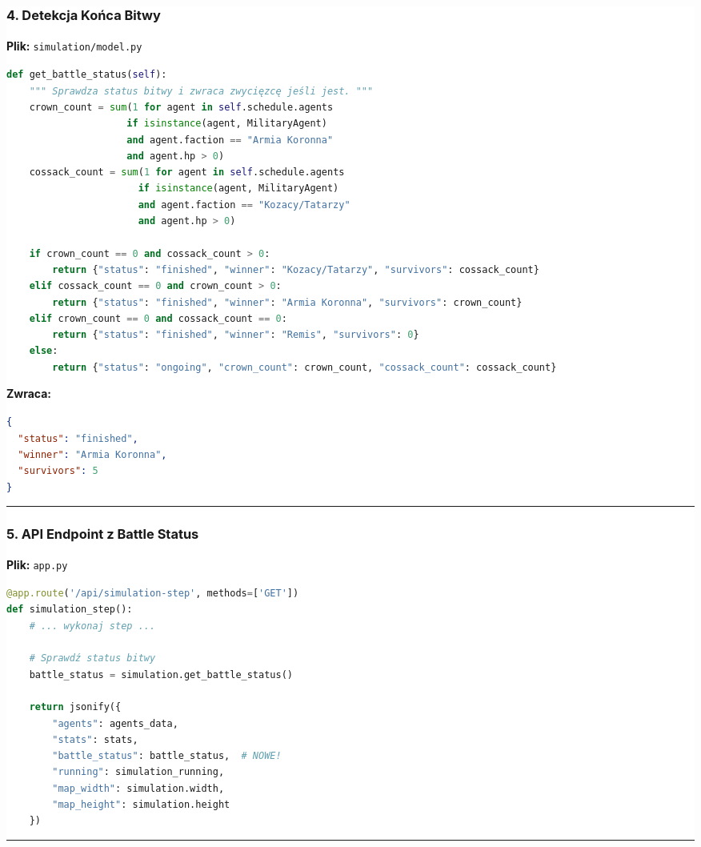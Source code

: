 
### 4. Detekcja Końca Bitwy
**Plik:** `simulation/model.py`

```python
def get_battle_status(self):
    """ Sprawdza status bitwy i zwraca zwycięzcę jeśli jest. """
    crown_count = sum(1 for agent in self.schedule.agents 
                     if isinstance(agent, MilitaryAgent) 
                     and agent.faction == "Armia Koronna" 
                     and agent.hp > 0)
    cossack_count = sum(1 for agent in self.schedule.agents 
                       if isinstance(agent, MilitaryAgent) 
                       and agent.faction == "Kozacy/Tatarzy" 
                       and agent.hp > 0)
    
    if crown_count == 0 and cossack_count > 0:
        return {"status": "finished", "winner": "Kozacy/Tatarzy", "survivors": cossack_count}
    elif cossack_count == 0 and crown_count > 0:
        return {"status": "finished", "winner": "Armia Koronna", "survivors": crown_count}
    elif crown_count == 0 and cossack_count == 0:
        return {"status": "finished", "winner": "Remis", "survivors": 0}
    else:
        return {"status": "ongoing", "crown_count": crown_count, "cossack_count": cossack_count}
```

**Zwraca:**
```json
{
  "status": "finished",
  "winner": "Armia Koronna",
  "survivors": 5
}
```

---

### 5. API Endpoint z Battle Status
**Plik:** `app.py`

```python
@app.route('/api/simulation-step', methods=['GET'])
def simulation_step():
    # ... wykonaj step ...
    
    # Sprawdź status bitwy
    battle_status = simulation.get_battle_status()
    
    return jsonify({
        "agents": agents_data,
        "stats": stats,
        "battle_status": battle_status,  # NOWE!
        "running": simulation_running,
        "map_width": simulation.width,
        "map_height": simulation.height
    })
```

---
